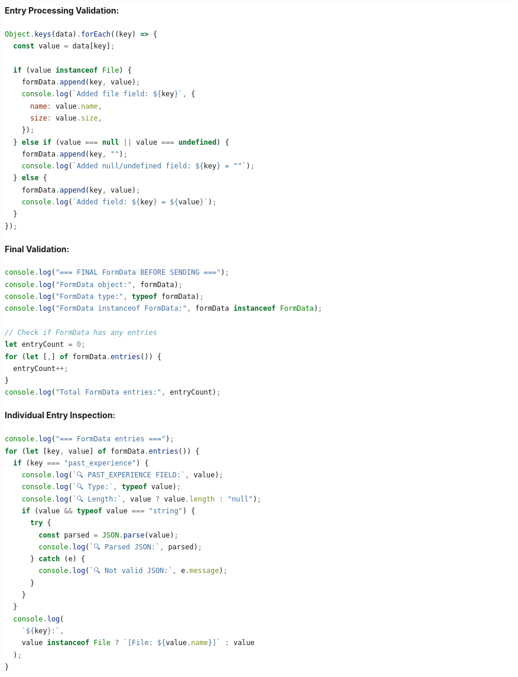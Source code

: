 #### **Entry Processing Validation**:
```javascript
Object.keys(data).forEach((key) => {
  const value = data[key];
  
  if (value instanceof File) {
    formData.append(key, value);
    console.log(`Added file field: ${key}`, {
      name: value.name,
      size: value.size,
    });
  } else if (value === null || value === undefined) {
    formData.append(key, "");
    console.log(`Added null/undefined field: ${key} = ""`);
  } else {
    formData.append(key, value);
    console.log(`Added field: ${key} = ${value}`);
  }
});
```

#### **Final Validation**:
```javascript
console.log("=== FINAL FormData BEFORE SENDING ===");
console.log("FormData object:", formData);
console.log("FormData type:", typeof formData);
console.log("FormData instanceof FormData:", formData instanceof FormData);

// Check if FormData has any entries
let entryCount = 0;
for (let [,] of formData.entries()) {
  entryCount++;
}
console.log("Total FormData entries:", entryCount);
```

#### **Individual Entry Inspection**:
```javascript
console.log("=== FormData entries ===");
for (let [key, value] of formData.entries()) {
  if (key === "past_experience") {
    console.log(`🔍 PAST_EXPERIENCE FIELD:`, value);
    console.log(`🔍 Type:`, typeof value);
    console.log(`🔍 Length:`, value ? value.length : "null");
    if (value && typeof value === "string") {
      try {
        const parsed = JSON.parse(value);
        console.log(`🔍 Parsed JSON:`, parsed);
      } catch (e) {
        console.log(`🔍 Not valid JSON:`, e.message);
      }
    }
  }
  console.log(
    `${key}:`,
    value instanceof File ? `[File: ${value.name}]` : value
  );
}
```
